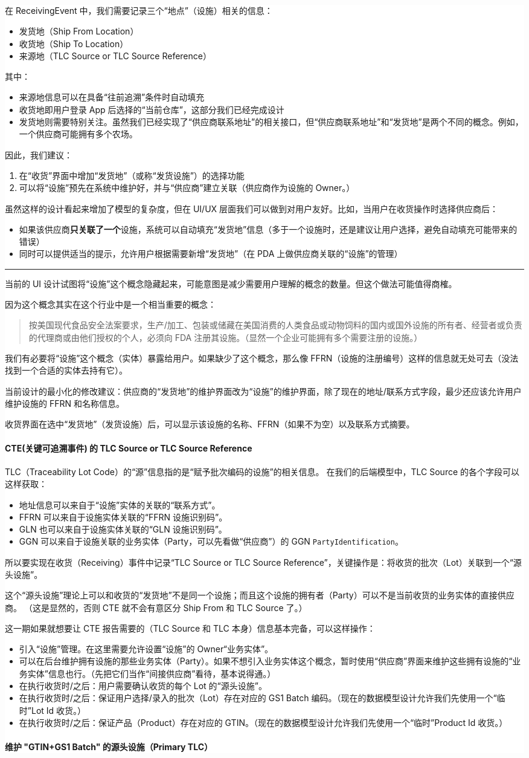 在 ReceivingEvent 中，我们需要记录三个“地点”（设施）相关的信息：

- 发货地（Ship From Location）
- 收货地（Ship To Location）
- 来源地（TLC Source or TLC Source Reference）

其中：
- 来源地信息可以在具备“往前追溯”条件时自动填充
- 收货地即用户登录 App 后选择的“当前仓库”，这部分我们已经完成设计
- 发货地则需要特别关注。虽然我们已经实现了“供应商联系地址”的相关接口，但“供应商联系地址”和“发货地”是两个不同的概念。例如，一个供应商可能拥有多个农场。

因此，我们建议：
1. 在“收货”界面中增加“发货地”（或称“发货设施”）的选择功能
2. 可以将“设施”预先在系统中维护好，并与“供应商”建立关联（供应商作为设施的 Owner。）

虽然这样的设计看起来增加了模型的复杂度，但在 UI/UX 层面我们可以做到对用户友好。比如，当用户在收货操作时选择供应商后：
- 如果该供应商**只关联了一个**设施，系统可以自动填充“发货地”信息（多于一个设施时，还是建议让用户选择，避免自动填充可能带来的错误）
- 同时可以提供适当的提示，允许用户根据需要新增“发货地”（在 PDA 上做供应商关联的“设施”的管理）

---

当前的 UI 设计试图将“设施”这个概念隐藏起来，可能意图是减少需要用户理解的概念的数量。但这个做法可能值得商榷。

因为这个概念其实在这个行业中是一个相当重要的概念：

> 按美国现代食品安全法案要求，生产/加工、包装或储藏在美国消费的人类食品或动物饲料的国内或国外设施的所有者、经营者或负责的代理商或由他们授权的个人，必须向 FDA 注册其设施。（显然一个企业可能拥有多个需要注册的设施。）

我们有必要将“设施”这个概念（实体）暴露给用户。如果缺少了这个概念，那么像 FFRN（设施的注册编号）这样的信息就无处可去（没法找到一个合适的实体去持有它）。

当前设计的最小化的修改建议：供应商的“发货地”的维护界面改为“设施”的维护界面，除了现在的地址/联系方式字段，最少还应该允许用户维护设施的 FFRN 和名称信息。

收货界面在选中“发货地”（发货设施）后，可以显示该设施的名称、FFRN（如果不为空）以及联系方式摘要。


#### CTE(关键可追溯事件) 的 TLC Source or TLC Source Reference

TLC（Traceability Lot Code）的“源”信息指的是“赋予批次编码的设施”的相关信息。
在我们的后端模型中，TLC Source 的各个字段可以这样获取：
- 地址信息可以来自于“设施”实体的关联的“联系方式”。
- FFRN 可以来自于设施实体关联的“FFRN 设施识别码”。
- GLN 也可以来自于设施实体关联的“GLN 设施识别码”。
- GGN 可以来自于设施关联的业务实体（Party，可以先看做“供应商”）的 GGN `PartyIdentification`。

所以要实现在收货（Receiving）事件中记录“TLC Source or TLC Source Reference”，关键操作是：将收货的批次（Lot）关联到一个“源头设施”。

这个“源头设施”理论上可以和收货的“发货地”不是同一个设施；而且这个设施的拥有者（Party）可以不是当前收货的业务实体的直接供应商。
（这是显然的，否则 CTE 就不会有意区分 Ship From 和 TLC Source 了。）

这一期如果就想要让 CTE 报告需要的（TLC Source 和 TLC 本身）信息基本完备，可以这样操作：
- 引入“设施”管理。在这里需要允许设置“设施”的 Owner“业务实体”。
- 可以在后台维护拥有设施的那些业务实体（Party）。如果不想引入业务实体这个概念，暂时使用“供应商”界面来维护这些拥有设施的“业务实体”信息也行。（先把它们当作“间接供应商”看待，基本说得通。）
- 在执行收货时/之后：用户需要确认收货的每个 Lot 的“源头设施”。
- 在执行收货时/之后：保证用户选择/录入的批次（Lot）存在对应的 GS1 Batch 编码。（现在的数据模型设计允许我们先使用一个“临时”Lot Id 收货。）
- 在执行收货时/之后：保证产品（Product）存在对应的 GTIN。（现在的数据模型设计允许我们先使用一个“临时”Product Id 收货。）


#### 维护 "GTIN+GS1 Batch" 的源头设施（Primary TLC）
